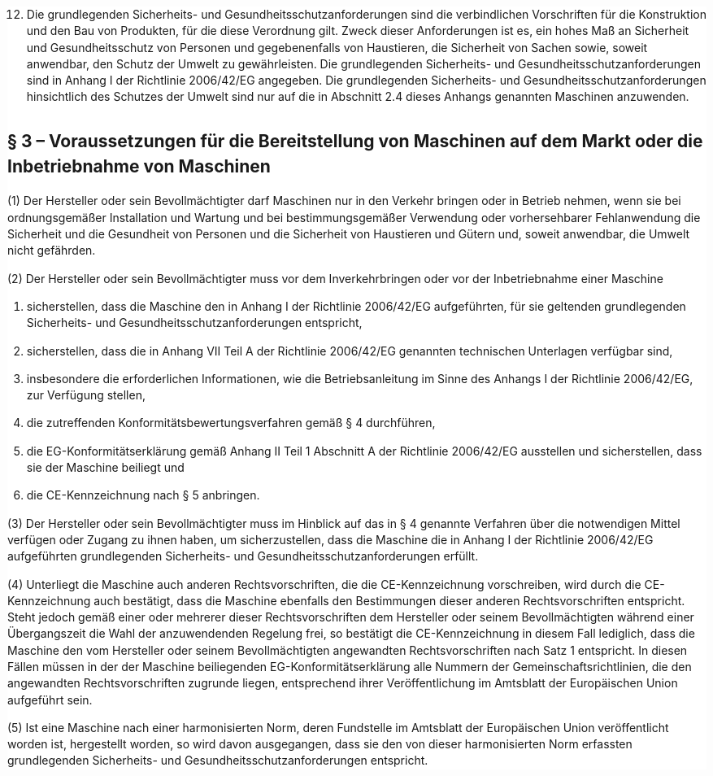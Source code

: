 12. Die grundlegenden Sicherheits- und Gesundheitsschutzanforderungen sind die verbindlichen Vorschriften für die Konstruktion und den Bau von Produkten, für die diese Verordnung gilt. Zweck dieser Anforderungen ist es, ein hohes Maß an Sicherheit und Gesundheitsschutz von Personen und gegebenenfalls von Haustieren, die Sicherheit von Sachen sowie, soweit anwendbar, den Schutz der Umwelt zu gewährleisten. Die grundlegenden Sicherheits- und Gesundheitsschutzanforderungen sind in Anhang I der Richtlinie 2006/42/EG angegeben. Die grundlegenden Sicherheits- und Gesundheitsschutzanforderungen hinsichtlich des Schutzes der Umwelt sind nur auf die in Abschnitt 2.4 dieses Anhangs genannten Maschinen anzuwenden.


## § 3 – Voraussetzungen für die Bereitstellung von Maschinen auf dem Markt oder die Inbetriebnahme von Maschinen

(1) Der Hersteller oder sein Bevollmächtigter darf Maschinen nur in den Verkehr bringen oder in Betrieb nehmen, wenn sie bei ordnungsgemäßer Installation und Wartung und bei bestimmungsgemäßer Verwendung oder vorhersehbarer Fehlanwendung die Sicherheit und die Gesundheit von Personen und die Sicherheit von Haustieren und Gütern und, soweit anwendbar, die Umwelt nicht gefährden.

(2) Der Hersteller oder sein Bevollmächtigter muss vor dem Inverkehrbringen oder vor der Inbetriebnahme einer Maschine

1. sicherstellen, dass die Maschine den in Anhang I der Richtlinie 2006/42/EG aufgeführten, für sie geltenden grundlegenden Sicherheits- und Gesundheitsschutzanforderungen entspricht,

2. sicherstellen, dass die in Anhang VII Teil A der Richtlinie 2006/42/EG genannten technischen Unterlagen verfügbar sind,

3. insbesondere die erforderlichen Informationen, wie die Betriebsanleitung im Sinne des Anhangs I der Richtlinie 2006/42/EG, zur Verfügung stellen,

4. die zutreffenden Konformitätsbewertungsverfahren gemäß § 4 durchführen,

5. die EG-Konformitätserklärung gemäß Anhang II Teil 1 Abschnitt A der Richtlinie 2006/42/EG ausstellen und sicherstellen, dass sie der Maschine beiliegt und

6. die CE-Kennzeichnung nach § 5 anbringen.

(3) Der Hersteller oder sein Bevollmächtigter muss im Hinblick auf das in § 4 genannte Verfahren über die notwendigen Mittel verfügen oder Zugang zu ihnen haben, um sicherzustellen, dass die Maschine die in Anhang I der Richtlinie 2006/42/EG aufgeführten grundlegenden Sicherheits- und Gesundheitsschutzanforderungen erfüllt.

(4) Unterliegt die Maschine auch anderen Rechtsvorschriften, die die CE-Kennzeichnung vorschreiben, wird durch die CE-Kennzeichnung auch bestätigt, dass die Maschine ebenfalls den Bestimmungen dieser anderen Rechtsvorschriften entspricht. Steht jedoch gemäß einer oder mehrerer dieser Rechtsvorschriften dem Hersteller oder seinem Bevollmächtigten während einer Übergangszeit die Wahl der anzuwendenden Regelung frei, so bestätigt die CE-Kennzeichnung in diesem Fall lediglich, dass die Maschine den vom Hersteller oder seinem Bevollmächtigten angewandten Rechtsvorschriften nach Satz 1 entspricht. In diesen Fällen müssen in der der Maschine beiliegenden EG-Konformitätserklärung alle Nummern der Gemeinschaftsrichtlinien, die den angewandten Rechtsvorschriften zugrunde liegen, entsprechend ihrer Veröffentlichung im Amtsblatt der Europäischen Union aufgeführt sein.

(5) Ist eine Maschine nach einer harmonisierten Norm, deren Fundstelle im Amtsblatt der Europäischen Union veröffentlicht worden ist, hergestellt worden, so wird davon ausgegangen, dass sie den von dieser harmonisierten Norm erfassten grundlegenden Sicherheits- und Gesundheitsschutzanforderungen entspricht.
